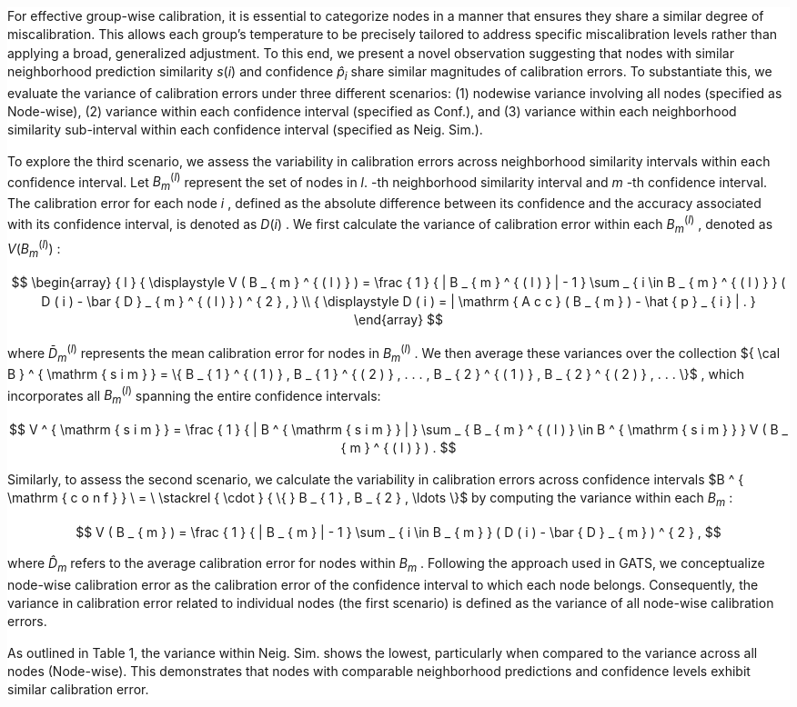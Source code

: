 For effective group-wise calibration, it is essential to categorize nodes in a manner that ensures they share a similar degree of miscalibration. This allows each group’s temperature to be precisely tailored to address specific miscalibration levels rather than applying a broad, generalized adjustment. To this end, we present a novel observation suggesting that nodes with similar neighborhood prediction similarity $s ( i )$ and confidence $\hat { p } _ { i }$ share similar magnitudes of calibration errors. To substantiate this, we evaluate the variance of calibration errors under three different scenarios: (1) nodewise variance involving all nodes (specified as Node-wise), (2) variance within each confidence interval (specified as Conf.), and (3) variance within each neighborhood similarity sub-interval within each confidence interval (specified as Neig. Sim.).

To explore the third scenario, we assess the variability in calibration errors across neighborhood similarity intervals within each confidence interval. Let $B _ { m } ^ { ( l ) }$ represent the set of nodes in $l .$ -th neighborhood similarity interval and $m$ -th confidence interval. The calibration error for each node $i$ , defined as the absolute difference between its confidence and the accuracy associated with its confidence interval, is denoted as $D ( i )$ . We first calculate the variance of calibration error within each $B _ { m } ^ { ( l ) }$ , denoted as $V ( B _ { m } ^ { ( l ) } )$ :

$$
\begin{array} { l } { \displaystyle V ( B _ { m } ^ { ( l ) } ) = \frac { 1 } { | B _ { m } ^ { ( l ) } | - 1 } \sum _ { i \in B _ { m } ^ { ( l ) } } ( D ( i ) - \bar { D } _ { m } ^ { ( l ) } ) ^ { 2 } , } \\ { \displaystyle D ( i ) = | \mathrm { A c c } ( B _ { m } ) - \hat { p } _ { i } | . } \end{array}
$$

where $\bar { D } _ { m } ^ { ( l ) }$ represents the mean calibration error for nodes in $B _ { m } ^ { ( l ) }$ . We then average these variances over the collection ${ \cal B } ^ { \mathrm { s i m } } = \{ B _ { 1 } ^ { ( 1 ) } , B _ { 1 } ^ { ( 2 ) } , . . . , B _ { 2 } ^ { ( 1 ) } , B _ { 2 } ^ { ( 2 ) } , . . . \}$ , which incorporates all $B _ { m } ^ { ( l ) }$ spanning the entire confidence intervals:

$$
V ^ { \mathrm { s i m } } = \frac { 1 } { | B ^ { \mathrm { s i m } } | } \sum _ { B _ { m } ^ { ( l ) } \in B ^ { \mathrm { s i m } } } V ( B _ { m } ^ { ( l ) } ) .
$$

Similarly, to assess the second scenario, we calculate the variability in calibration errors across confidence intervals $B ^ { \mathrm { c o n f } } \ = \ \stackrel { \cdot } { \{ } B _ { 1 } , B _ { 2 } , \ldots \}$ by computing the variance within each $B _ { m }$ :

$$
V ( B _ { m } ) = \frac { 1 } { | B _ { m } | - 1 } \sum _ { i \in B _ { m } } ( D ( i ) - \bar { D } _ { m } ) ^ { 2 } ,
$$

where $\hat { D } _ { m }$ refers to the average calibration error for nodes within $B _ { m }$ . Following the approach used in GATS, we conceptualize node-wise calibration error as the calibration error of the confidence interval to which each node belongs. Consequently, the variance in calibration error related to individual nodes (the first scenario) is defined as the variance of all node-wise calibration errors.

As outlined in Table 1, the variance within Neig. Sim. shows the lowest, particularly when compared to the variance across all nodes (Node-wise). This demonstrates that nodes with comparable neighborhood predictions and confidence levels exhibit similar calibration error.
